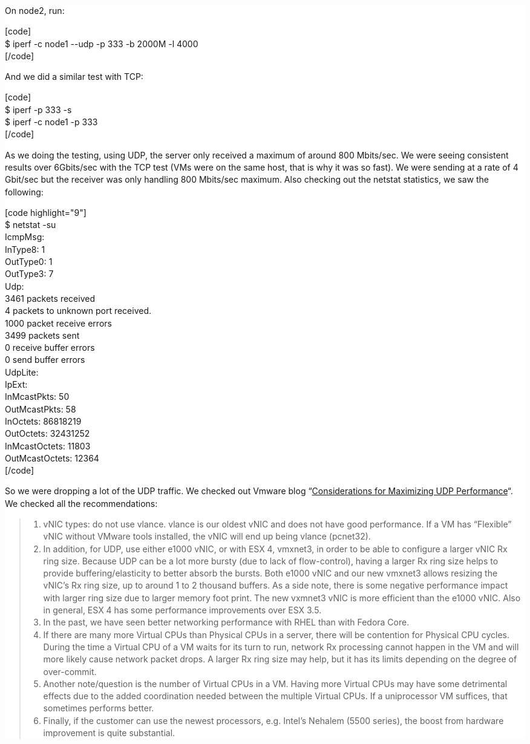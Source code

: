 On node2, run:

[code]  
$ iperf -c node1 --udp -p 333 -b 2000M -l 4000  
[/code]

And we did a similar test with TCP:

[code]  
$ iperf -p 333 -s  
$ iperf -c node1 -p 333  
[/code]

As we doing the testing, using UDP, the server only received a maximum of around 800 Mbits/sec. We were seeing consistent results over 6Gbits/sec with the TCP test (VMs were on the same host, that is why it was so fast). We were sending at a rate of 4 Gbit/sec but the receiver was only handling 800 Mbits/sec maximum. Also checking out the netstat statistics, we saw the following:

[code highlight="9"]  
$ netstat -su  
IcmpMsg:  
InType8: 1  
OutType0: 1  
OutType3: 7  
Udp:  
3461 packets received  
4 packets to unknown port received.  
1000 packet receive errors  
3499 packets sent  
0 receive buffer errors  
0 send buffer errors  
UdpLite:  
IpExt:  
InMcastPkts: 50  
OutMcastPkts: 58  
InOctets: 86818219  
OutOctets: 32431252  
InMcastOctets: 11803  
OutMcastOctets: 12364  
[/code]

So we were dropping a lot of the UDP traffic. We checked out Vmware blog &#8220;<a href="http://blogs.vmware.com/vsphere/2009/04/considerations-for-maximum-network-performance.html" onclick="javascript:_gaq.push(['_trackEvent','outbound-article','http://blogs.vmware.com/vsphere/2009/04/considerations-for-maximum-network-performance.html']);">Considerations for Maximizing UDP Performance</a>&#8220;. We checked all the recommendations:

> 1.  vNIC types: do not use vlance. vlance is our oldest vNIC and does not have good performance. If a VM has “Flexible” vNIC without VMware tools installed, the vNIC will end up being vlance (pcnet32).
> 2.  In addition, for UDP, use either e1000 vNIC, or with ESX 4, vmxnet3, in order to be able to configure a larger vNIC Rx ring size. Because UDP can be a lot more bursty (due to lack of flow-control), having a larger Rx ring size helps to provide buffering/elasticity to better absorb the bursts. Both e1000 vNIC and our new vmxnet3 allows resizing the vNIC’s Rx ring size, up to around 1 to 2 thousand buffers. As a side note, there is some negative performance impact with larger ring size due to larger memory foot print. The new vxmnet3 vNIC is more efficient than the e1000 vNIC. Also in general, ESX 4 has some performance improvements over ESX 3.5.
> 3.  In the past, we have seen better networking performance with RHEL than with Fedora Core.
> 4.  If there are many more Virtual CPUs than Physical CPUs in a server, there will be contention for Physical CPU cycles. During the time a Virtual CPU of a VM waits for its turn to run, network Rx processing cannot happen in the VM and will more likely cause network packet drops. A larger Rx ring size may help, but it has its limits depending on the degree of over-commit.
> 5.  Another note/question is the number of Virtual CPUs in a VM. Having more Virtual CPUs may have some detrimental effects due to the added coordination needed between the multiple Virtual CPUs. If a uniprocessor VM suffices, that sometimes performs better.
> 6.  Finally, if the customer can use the newest processors, e.g. Intel’s Nehalem (5500 series), the boost from hardware improvement is quite substantial.